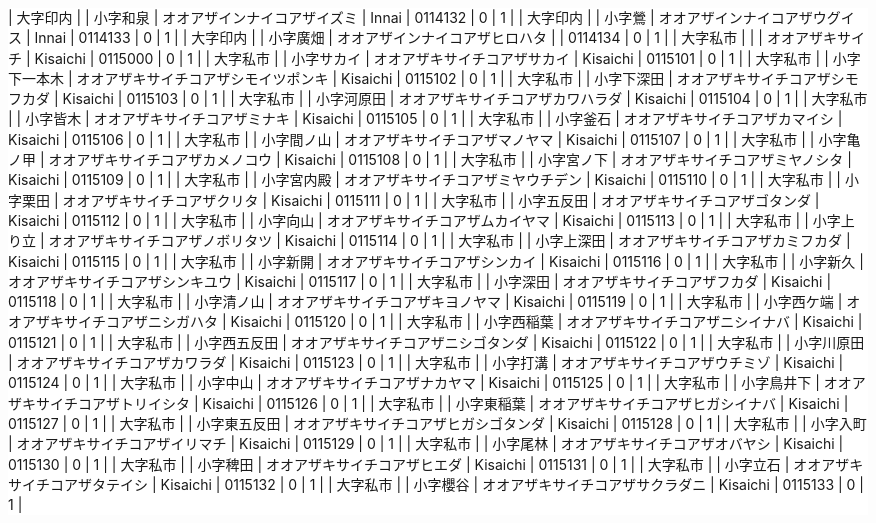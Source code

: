 | 大字印内 |  | 小字和泉 | オオアザインナイコアザイズミ | Innai | 0114132 | 0 | 1 |
| 大字印内 |  | 小字鶯 | オオアザインナイコアザウグイス | Innai | 0114133 | 0 | 1 |
| 大字印内 |  | 小字廣畑 | オオアザインナイコアザヒロハタ |  | 0114134 | 0 | 1 |
| 大字私市 |  |  | オオアザキサイチ | Kisaichi | 0115000 | 0 | 1 |
| 大字私市 |  | 小字サカイ | オオアザキサイチコアザサカイ | Kisaichi | 0115101 | 0 | 1 |
| 大字私市 |  | 小字下一本木 | オオアザキサイチコアザシモイツポンキ | Kisaichi | 0115102 | 0 | 1 |
| 大字私市 |  | 小字下深田 | オオアザキサイチコアザシモフカダ | Kisaichi | 0115103 | 0 | 1 |
| 大字私市 |  | 小字河原田 | オオアザキサイチコアザカワハラダ | Kisaichi | 0115104 | 0 | 1 |
| 大字私市 |  | 小字皆木 | オオアザキサイチコアザミナキ | Kisaichi | 0115105 | 0 | 1 |
| 大字私市 |  | 小字釜石 | オオアザキサイチコアザカマイシ | Kisaichi | 0115106 | 0 | 1 |
| 大字私市 |  | 小字間ノ山 | オオアザキサイチコアザマノヤマ | Kisaichi | 0115107 | 0 | 1 |
| 大字私市 |  | 小字亀ノ甲 | オオアザキサイチコアザカメノコウ | Kisaichi | 0115108 | 0 | 1 |
| 大字私市 |  | 小字宮ノ下 | オオアザキサイチコアザミヤノシタ | Kisaichi | 0115109 | 0 | 1 |
| 大字私市 |  | 小字宮内殿 | オオアザキサイチコアザミヤウチデン | Kisaichi | 0115110 | 0 | 1 |
| 大字私市 |  | 小字栗田 | オオアザキサイチコアザクリタ | Kisaichi | 0115111 | 0 | 1 |
| 大字私市 |  | 小字五反田 | オオアザキサイチコアザゴタンダ | Kisaichi | 0115112 | 0 | 1 |
| 大字私市 |  | 小字向山 | オオアザキサイチコアザムカイヤマ | Kisaichi | 0115113 | 0 | 1 |
| 大字私市 |  | 小字上り立 | オオアザキサイチコアザノボリタツ | Kisaichi | 0115114 | 0 | 1 |
| 大字私市 |  | 小字上深田 | オオアザキサイチコアザカミフカダ | Kisaichi | 0115115 | 0 | 1 |
| 大字私市 |  | 小字新開 | オオアザキサイチコアザシンカイ | Kisaichi | 0115116 | 0 | 1 |
| 大字私市 |  | 小字新久 | オオアザキサイチコアザシンキユウ | Kisaichi | 0115117 | 0 | 1 |
| 大字私市 |  | 小字深田 | オオアザキサイチコアザフカダ | Kisaichi | 0115118 | 0 | 1 |
| 大字私市 |  | 小字清ノ山 | オオアザキサイチコアザキヨノヤマ | Kisaichi | 0115119 | 0 | 1 |
| 大字私市 |  | 小字西ケ端 | オオアザキサイチコアザニシガハタ | Kisaichi | 0115120 | 0 | 1 |
| 大字私市 |  | 小字西稲葉 | オオアザキサイチコアザニシイナバ | Kisaichi | 0115121 | 0 | 1 |
| 大字私市 |  | 小字西五反田 | オオアザキサイチコアザニシゴタンダ | Kisaichi | 0115122 | 0 | 1 |
| 大字私市 |  | 小字川原田 | オオアザキサイチコアザカワラダ | Kisaichi | 0115123 | 0 | 1 |
| 大字私市 |  | 小字打溝 | オオアザキサイチコアザウチミゾ | Kisaichi | 0115124 | 0 | 1 |
| 大字私市 |  | 小字中山 | オオアザキサイチコアザナカヤマ | Kisaichi | 0115125 | 0 | 1 |
| 大字私市 |  | 小字鳥井下 | オオアザキサイチコアザトリイシタ | Kisaichi | 0115126 | 0 | 1 |
| 大字私市 |  | 小字東稲葉 | オオアザキサイチコアザヒガシイナバ | Kisaichi | 0115127 | 0 | 1 |
| 大字私市 |  | 小字東五反田 | オオアザキサイチコアザヒガシゴタンダ | Kisaichi | 0115128 | 0 | 1 |
| 大字私市 |  | 小字入町 | オオアザキサイチコアザイリマチ | Kisaichi | 0115129 | 0 | 1 |
| 大字私市 |  | 小字尾林 | オオアザキサイチコアザオバヤシ | Kisaichi | 0115130 | 0 | 1 |
| 大字私市 |  | 小字稗田 | オオアザキサイチコアザヒエダ | Kisaichi | 0115131 | 0 | 1 |
| 大字私市 |  | 小字立石 | オオアザキサイチコアザタテイシ | Kisaichi | 0115132 | 0 | 1 |
| 大字私市 |  | 小字櫻谷 | オオアザキサイチコアザサクラダニ | Kisaichi | 0115133 | 0 | 1 |